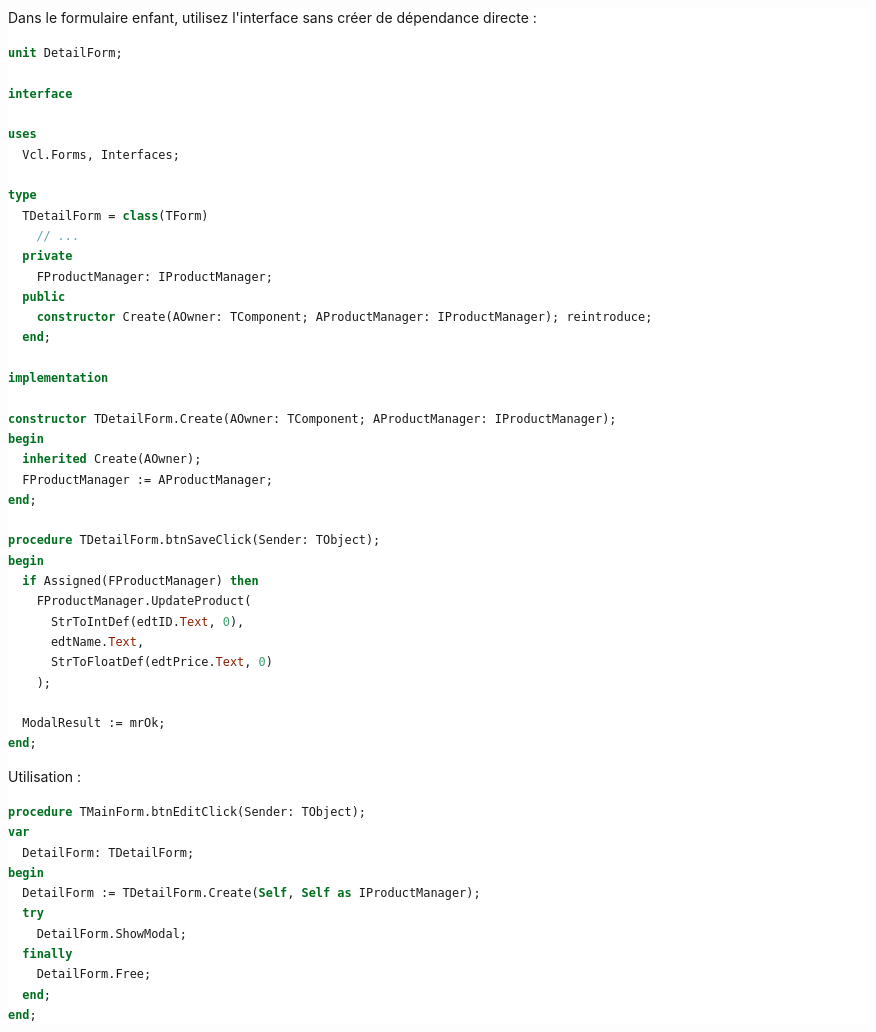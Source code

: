 Dans le formulaire enfant, utilisez l'interface sans créer de dépendance directe :

```pascal
unit DetailForm;

interface

uses
  Vcl.Forms, Interfaces;

type
  TDetailForm = class(TForm)
    // ...
  private
    FProductManager: IProductManager;
  public
    constructor Create(AOwner: TComponent; AProductManager: IProductManager); reintroduce;
  end;

implementation

constructor TDetailForm.Create(AOwner: TComponent; AProductManager: IProductManager);
begin
  inherited Create(AOwner);
  FProductManager := AProductManager;
end;

procedure TDetailForm.btnSaveClick(Sender: TObject);
begin
  if Assigned(FProductManager) then
    FProductManager.UpdateProduct(
      StrToIntDef(edtID.Text, 0),
      edtName.Text,
      StrToFloatDef(edtPrice.Text, 0)
    );

  ModalResult := mrOk;
end;
```

Utilisation :

```pascal
procedure TMainForm.btnEditClick(Sender: TObject);
var
  DetailForm: TDetailForm;
begin
  DetailForm := TDetailForm.Create(Self, Self as IProductManager);
  try
    DetailForm.ShowModal;
  finally
    DetailForm.Free;
  end;
end;
```
